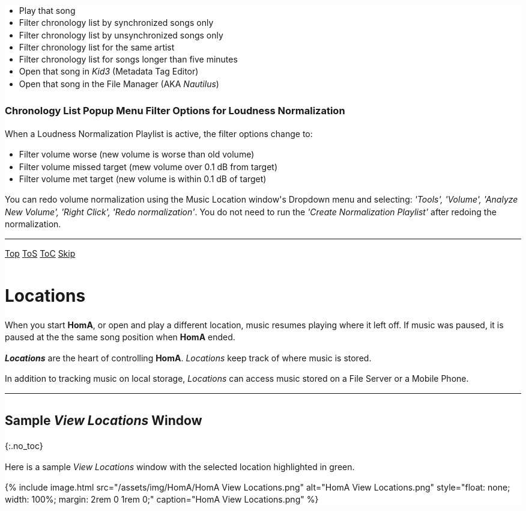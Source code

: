 - Play that song
- Filter chronology list by synchronized songs only
- Filter chronology list by unsynchronized songs only
- Filter chronology list for the same artist
- Filter chronology list for songs longer than five minutes
- Open that song in *Kid3* (Metadata Tag Editor)
- Open that song in the File Manager (AKA *Nautilus*)

### Chronology List Popup Menu Filter Options for Loudness Normalization

When a Loudness Normalization Playlist is active, 
the filter options change to:

- Filter volume worse (new volume is worse than old volume)
- Filter volume missed target (mew volume over 0.1 dB from target)
- Filter volume met target (new volume is within 0.1 dB of target)

You can redo volume normalization using the Music Location window's
Dropdown menu and selecting: *'Tools', 'Volume', 'Analyze New Volume',
'Right Click', 'Redo normalization'*. You do not need to run the
*'Create Normalization Playlist'* after redoing the normalization.

---

<a id="HelpLocations"></a>
<a id="hdr15"></a>
<div class="hdr-bar">  <a href="#">Top</a>  <a href="#hdr14">ToS</a>  <a href="#hdr2">ToC</a>  <a href="#hdr16">Skip</a></div>

# Locations

When you start **HomA**, or open and play a different location, music 
resumes playing where it left off. If music was paused, it is paused at 
the the same song position when **HomA** ended.

***Locations*** are the heart of controlling **HomA**.  *Locations* 
keep track of where music is stored. 

In addition to tracking music on local storage, *Locations* can access
music stored on a File Server or a Mobile Phone.


---


## Sample *View Locations* Window
{:.no_toc}

Here is a sample *View Locations* window with the selected location 
highlighted in green.

{% include image.html src="/assets/img/HomA/HomA View Locations.png"
   alt="HomA View Locations.png"
   style="float: none; width: 100%; margin: 2rem 0 1rem 0;"
   caption="HomA View Locations.png"
%}
